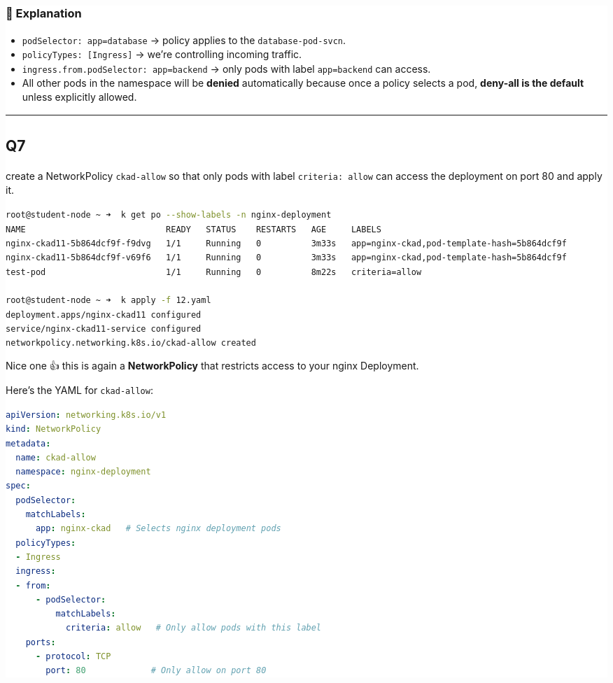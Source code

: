 ### 🔑 Explanation

* `podSelector: app=database` → policy applies to the `database-pod-svcn`.
* `policyTypes: [Ingress]` → we’re controlling incoming traffic.
* `ingress.from.podSelector: app=backend` → only pods with label `app=backend` can access.
* All other pods in the namespace will be **denied** automatically because once a policy selects a pod, **deny-all is the default** unless explicitly allowed.

---

## Q7

create a NetworkPolicy `ckad-allow` so that only pods with label `criteria: allow` can access the deployment on port 80 and apply it.

```bash
root@student-node ~ ➜  k get po --show-labels -n nginx-deployment 
NAME                            READY   STATUS    RESTARTS   AGE     LABELS
nginx-ckad11-5b864dcf9f-f9dvg   1/1     Running   0          3m33s   app=nginx-ckad,pod-template-hash=5b864dcf9f
nginx-ckad11-5b864dcf9f-v69f6   1/1     Running   0          3m33s   app=nginx-ckad,pod-template-hash=5b864dcf9f
test-pod                        1/1     Running   0          8m22s   criteria=allow

root@student-node ~ ➜  k apply -f 12.yaml 
deployment.apps/nginx-ckad11 configured
service/nginx-ckad11-service configured
networkpolicy.networking.k8s.io/ckad-allow created
```

Nice one 👍 this is again a **NetworkPolicy** that restricts access to your nginx Deployment.

Here’s the YAML for `ckad-allow`:

```yaml
apiVersion: networking.k8s.io/v1
kind: NetworkPolicy
metadata:
  name: ckad-allow
  namespace: nginx-deployment
spec:
  podSelector:
    matchLabels:
      app: nginx-ckad   # Selects nginx deployment pods
  policyTypes:
  - Ingress
  ingress:
  - from:
      - podSelector:
          matchLabels:
            criteria: allow   # Only allow pods with this label
    ports:
      - protocol: TCP
        port: 80             # Only allow on port 80
```

